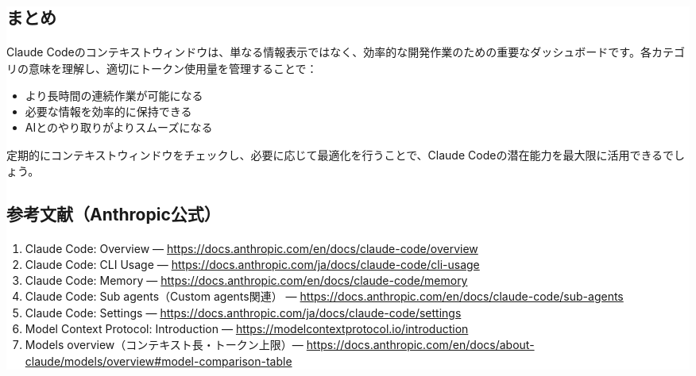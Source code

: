## まとめ

Claude Codeのコンテキストウィンドウは、単なる情報表示ではなく、効率的な開発作業のための重要なダッシュボードです。各カテゴリの意味を理解し、適切にトークン使用量を管理することで：

- より長時間の連続作業が可能になる
- 必要な情報を効率的に保持できる
- AIとのやり取りがよりスムーズになる

定期的にコンテキストウィンドウをチェックし、必要に応じて最適化を行うことで、Claude Codeの潜在能力を最大限に活用できるでしょう。

## 参考文献（Anthropic公式）

1. Claude Code: Overview — https://docs.anthropic.com/en/docs/claude-code/overview
2. Claude Code: CLI Usage — https://docs.anthropic.com/ja/docs/claude-code/cli-usage
3. Claude Code: Memory — https://docs.anthropic.com/en/docs/claude-code/memory
4. Claude Code: Sub agents（Custom agents関連） — https://docs.anthropic.com/en/docs/claude-code/sub-agents
5. Claude Code: Settings — https://docs.anthropic.com/ja/docs/claude-code/settings
6. Model Context Protocol: Introduction — https://modelcontextprotocol.io/introduction
7. Models overview（コンテキスト長・トークン上限）— https://docs.anthropic.com/en/docs/about-claude/models/overview#model-comparison-table
